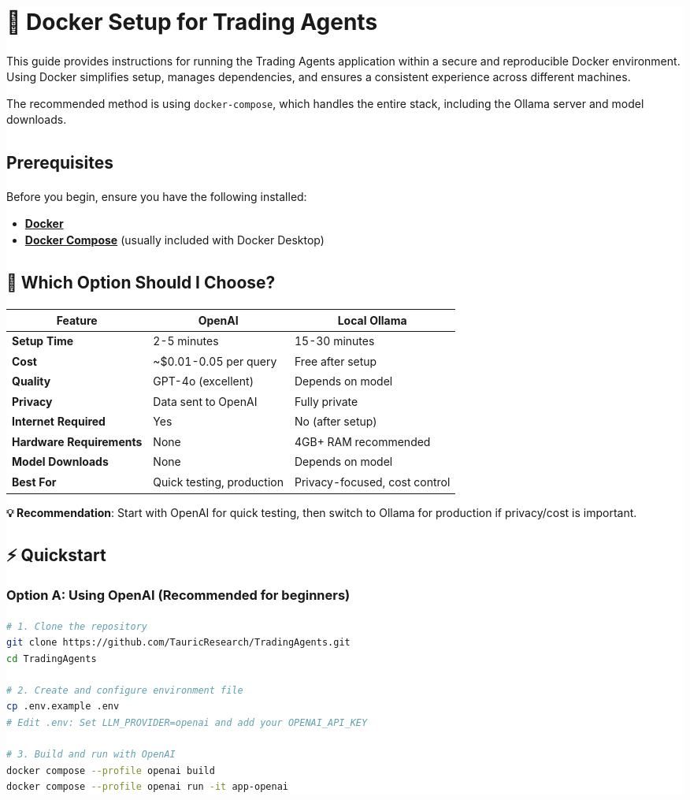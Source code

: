 # 🚀 Docker Setup for Trading Agents

This guide provides instructions for running the Trading Agents application within a secure and reproducible Docker environment. Using Docker simplifies setup, manages dependencies, and ensures a consistent experience across different machines.

The recommended method is using `docker-compose`, which handles the entire stack, including the Ollama server and model downloads.

## Prerequisites

Before you begin, ensure you have the following installed:

- [**Docker**](https://docs.docker.com/get-docker/)
- [**Docker Compose**](https://docs.docker.com/compose/install/) (usually included with Docker Desktop)

## 🤔 Which Option Should I Choose?

| Feature                   | OpenAI                    | Local Ollama                  |
| ------------------------- | ------------------------- | ----------------------------- |
| **Setup Time**            | 2-5 minutes               | 15-30 minutes                 |
| **Cost**                  | ~$0.01-0.05 per query     | Free after setup              |
| **Quality**               | GPT-4o (excellent)        | Depends on model              |
| **Privacy**               | Data sent to OpenAI       | Fully private                 |
| **Internet Required**     | Yes                       | No (after setup)              |
| **Hardware Requirements** | None                      | 4GB+ RAM recommended          |
| **Model Downloads**       | None                      | Depends on model              |
| **Best For**              | Quick testing, production | Privacy-focused, cost control |

**💡 Recommendation**: Start with OpenAI for quick testing, then switch to Ollama for production if privacy/cost is important.

## ⚡ Quickstart

### Option A: Using OpenAI (Recommended for beginners)

```bash
# 1. Clone the repository
git clone https://github.com/TauricResearch/TradingAgents.git
cd TradingAgents

# 2. Create and configure environment file
cp .env.example .env
# Edit .env: Set LLM_PROVIDER=openai and add your OPENAI_API_KEY

# 3. Build and run with OpenAI
docker compose --profile openai build
docker compose --profile openai run -it app-openai
```
